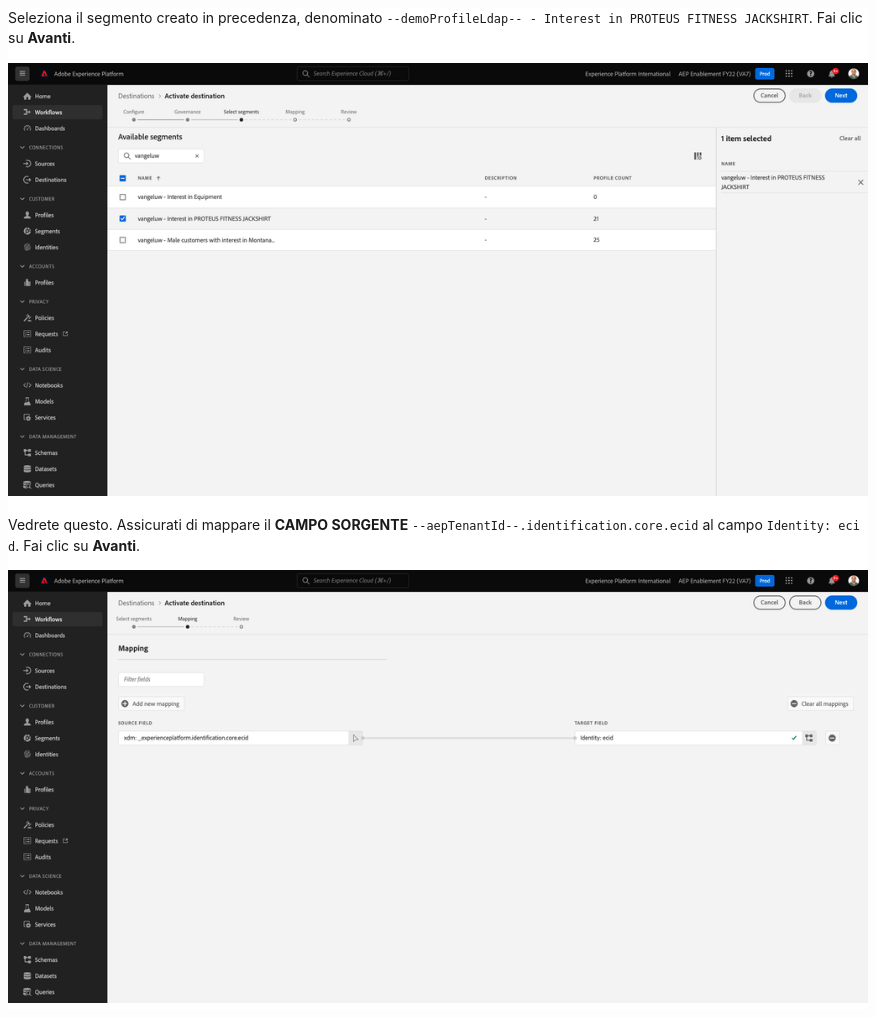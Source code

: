 Seleziona il segmento creato in precedenza, denominato `--demoProfileLdap-- - Interest in PROTEUS FITNESS JACKSHIRT`. Fai clic su **Avanti**.

![Acquisizione dei dati](./images/destsdk6.png)

Vedrete questo. Assicurati di mappare il **CAMPO SORGENTE** `--aepTenantId--.identification.core.ecid` al campo `Identity: ecid`. Fai clic su **Avanti**.

![Acquisizione dei dati](./images/destsdk7.png)
